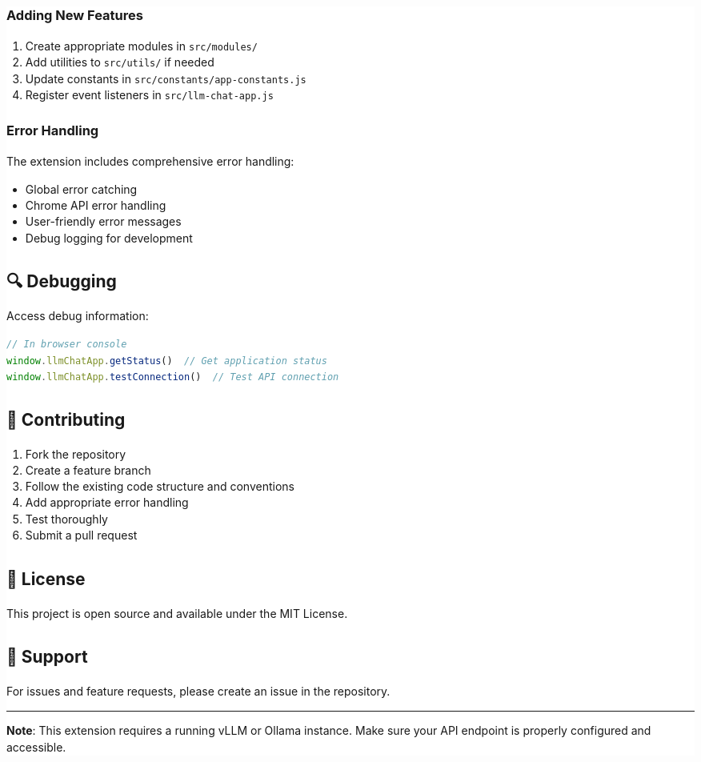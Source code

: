 ### Adding New Features
1. Create appropriate modules in `src/modules/`
2. Add utilities to `src/utils/` if needed
3. Update constants in `src/constants/app-constants.js`
4. Register event listeners in `src/llm-chat-app.js`

### Error Handling
The extension includes comprehensive error handling:
- Global error catching
- Chrome API error handling
- User-friendly error messages
- Debug logging for development

## 🔍 Debugging

Access debug information:
```javascript
// In browser console
window.llmChatApp.getStatus()  // Get application status
window.llmChatApp.testConnection()  // Test API connection
```

## 📝 Contributing

1. Fork the repository
2. Create a feature branch
3. Follow the existing code structure and conventions
4. Add appropriate error handling
5. Test thoroughly
6. Submit a pull request

## 📄 License

This project is open source and available under the MIT License.

## 🤝 Support

For issues and feature requests, please create an issue in the repository.

---

**Note**: This extension requires a running vLLM or Ollama instance. Make sure your API endpoint is properly configured and accessible.
